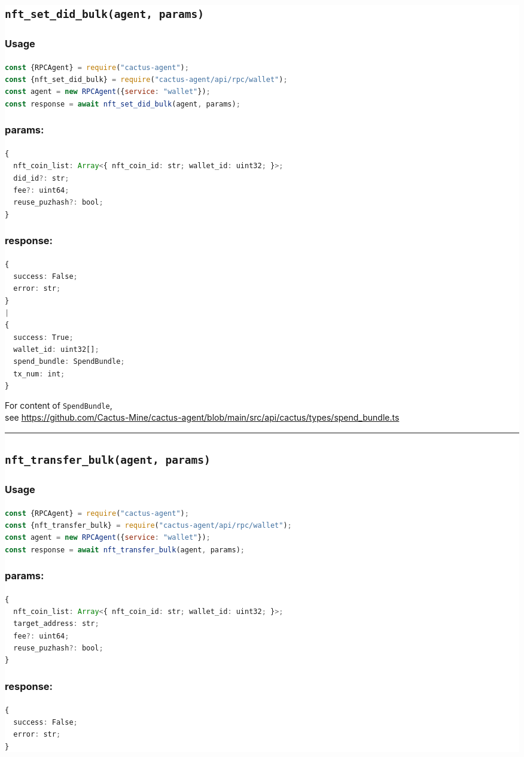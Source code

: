 
## `nft_set_did_bulk(agent, params)`
### Usage
```js
const {RPCAgent} = require("cactus-agent");
const {nft_set_did_bulk} = require("cactus-agent/api/rpc/wallet");
const agent = new RPCAgent({service: "wallet"});
const response = await nft_set_did_bulk(agent, params);
```
### params:
```typescript
{
  nft_coin_list: Array<{ nft_coin_id: str; wallet_id: uint32; }>;
  did_id?: str;
  fee?: uint64;
  reuse_puzhash?: bool;
}
```
### response:
```typescript
{
  success: False;
  error: str;
}
|
{
  success: True;
  wallet_id: uint32[];
  spend_bundle: SpendBundle;
  tx_num: int;
}
```
For content of `SpendBundle`,  
see https://github.com/Cactus-Mine/cactus-agent/blob/main/src/api/cactus/types/spend_bundle.ts

---

## `nft_transfer_bulk(agent, params)`
### Usage
```js
const {RPCAgent} = require("cactus-agent");
const {nft_transfer_bulk} = require("cactus-agent/api/rpc/wallet");
const agent = new RPCAgent({service: "wallet"});
const response = await nft_transfer_bulk(agent, params);
```
### params:
```typescript
{
  nft_coin_list: Array<{ nft_coin_id: str; wallet_id: uint32; }>;
  target_address: str;
  fee?: uint64;
  reuse_puzhash?: bool;
}
```
### response:
```typescript
{
  success: False;
  error: str;
}
```